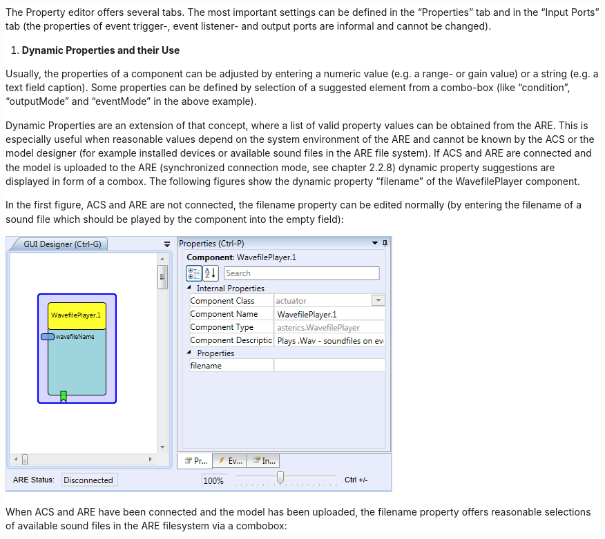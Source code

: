   

The Property editor offers several tabs. The most important settings can be defined in the “Properties” tab and in the “Input Ports” tab (the properties of event trigger-, event listener- and output ports are informal and cannot be changed).

1.  **Dynamic Properties and their Use**
    

Usually, the properties of a component can be adjusted by entering a numeric value (e.g. a range- or gain value) or a string (e.g. a text field caption). Some properties can be defined by selection of a suggested element from a combo-box (like “condition”, “outputMode” and “eventMode” in the above example).

Dynamic Properties are an extension of that concept, where a list of valid property values can be obtained from the ARE. This is especially useful when reasonable values depend on the system environment of the ARE and cannot be known by the ACS or the model designer (for example installed devices or available sound files in the ARE file system). If ACS and ARE are connected and the model is uploaded to the ARE (synchronized connection mode, see chapter 2.2.8) dynamic property suggestions are displayed in form of a combox. The following figures show the dynamic property “filename” of the WavefilePlayer component.

  
  

In the first figure, ACS and ARE are not connected, the filename property can be edited normally (by entering the filename of a sound file which should be played by the component into the empty field):

![](./UserManual_html_999e7bde65484808.png)

When ACS and ARE have been connected and the model has been uploaded, the filename property offers reasonable selections of available sound files in the ARE filesystem via a combobox:
